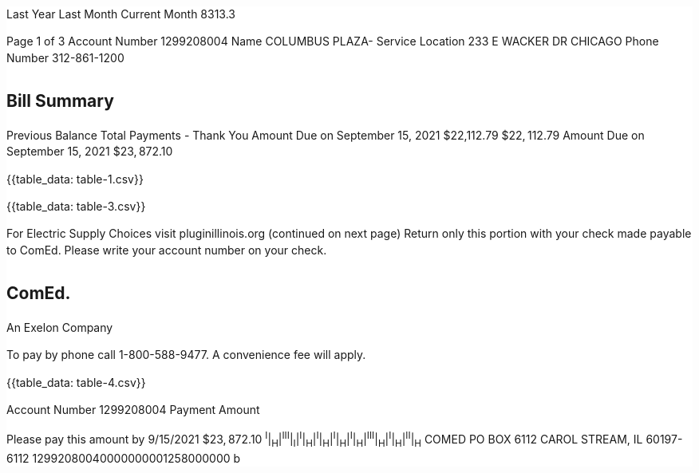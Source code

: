Last Year
Last Month
Current Month
8313.3

Page 1 of 3
Account Number 1299208004
Name
COLUMBUS PLAZA-
Service Location 233 E WACKER DR CHICAGO
Phone Number 312-861-1200

## Bill Summary

Previous Balance
Total Payments - Thank You
Amount Due on September 15, 2021
\$22,112.79
$\$ 22,112.79$
Amount Due on September 15, 2021
$\$ 23,872.10$

{{table_data: table-1.csv}}




{{table_data: table-3.csv}}

For Electric Supply Choices visit
pluginillinois.org
(continued on next page)
Return only this portion with your check made payable to ComEd. Please write your account number on your check.

## ComEd.

An Exelon Company

To pay by phone call 1-800-588-9477.
A convenience fee will apply.

{{table_data: table-4.csv}}

Account Number 1299208004
Payment Amount

Please pay this
amount by $9 / 15 / 2021$
$\$ 23,872.10$
$\left.{ }^{\mathrm{I}}\right|_{\mathrm{H}}\left|{ }^{\mathrm{III}}\right|_{\mathrm{I}}\left|{ }^{\mathrm{I}}\right|_{\mathrm{H}}\left|{ }^{\mathrm{I}}\right|_{\mathrm{H}}\left|{ }^{\mathrm{I}}\right|_{\mathrm{H}}\left|{ }^{\mathrm{I}}\right|_{\mathrm{H}}\left|{ }^{\mathrm{III}}\right|_{\mathrm{H}}\left|{ }^{\mathrm{I}}\right|_{\mathrm{H}}\left|{ }^{\mathrm{II}}\right|_{\mathrm{H}}$
COMED
PO BOX 6112
CAROL STREAM, IL 60197-6112
12992080040000000001258000000 b
